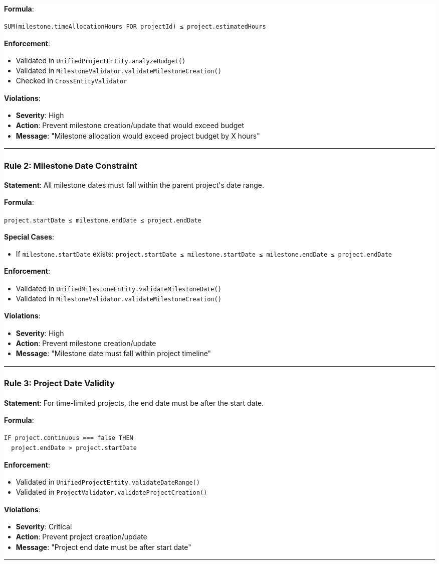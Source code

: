 **Formula**:
```
SUM(milestone.timeAllocationHours FOR projectId) ≤ project.estimatedHours
```

**Enforcement**:
- Validated in `UnifiedProjectEntity.analyzeBudget()`
- Validated in `MilestoneValidator.validateMilestoneCreation()`
- Checked in `CrossEntityValidator`

**Violations**:
- **Severity**: High
- **Action**: Prevent milestone creation/update that would exceed budget
- **Message**: "Milestone allocation would exceed project budget by X hours"

---

### Rule 2: Milestone Date Constraint
**Statement**: All milestone dates must fall within the parent project's date range.

**Formula**:
```
project.startDate ≤ milestone.endDate ≤ project.endDate
```

**Special Cases**:
- If `milestone.startDate` exists: `project.startDate ≤ milestone.startDate ≤ milestone.endDate ≤ project.endDate`

**Enforcement**:
- Validated in `UnifiedMilestoneEntity.validateMilestoneDate()`
- Validated in `MilestoneValidator.validateMilestoneCreation()`

**Violations**:
- **Severity**: High
- **Action**: Prevent milestone creation/update
- **Message**: "Milestone date must fall within project timeline"

---

### Rule 3: Project Date Validity
**Statement**: For time-limited projects, the end date must be after the start date.

**Formula**:
```
IF project.continuous === false THEN
  project.endDate > project.startDate
```

**Enforcement**:
- Validated in `UnifiedProjectEntity.validateDateRange()`
- Validated in `ProjectValidator.validateProjectCreation()`

**Violations**:
- **Severity**: Critical
- **Action**: Prevent project creation/update
- **Message**: "Project end date must be after start date"

---